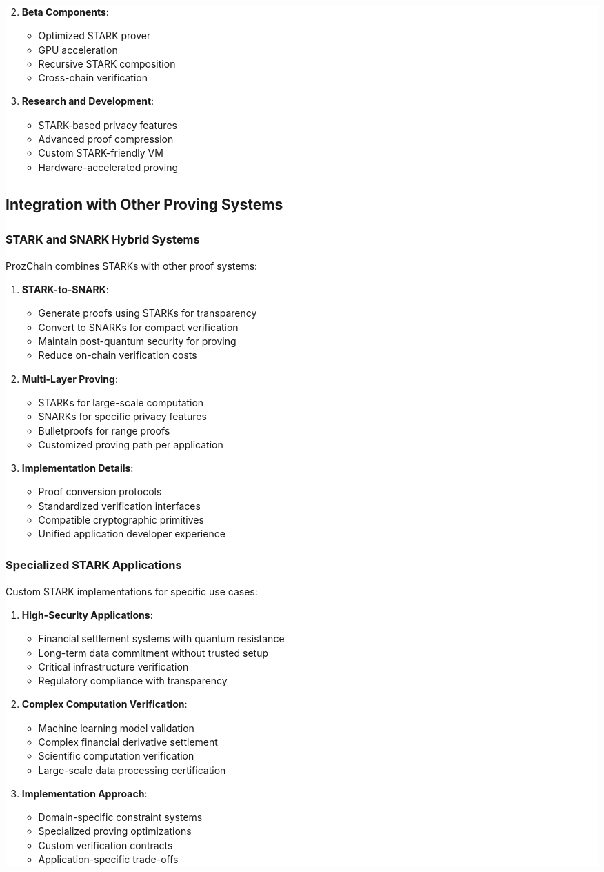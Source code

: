 2. **Beta Components**:
   - Optimized STARK prover
   - GPU acceleration
   - Recursive STARK composition
   - Cross-chain verification

3. **Research and Development**:
   - STARK-based privacy features
   - Advanced proof compression
   - Custom STARK-friendly VM
   - Hardware-accelerated proving

## Integration with Other Proving Systems

### STARK and SNARK Hybrid Systems

ProzChain combines STARKs with other proof systems:

1. **STARK-to-SNARK**:
   - Generate proofs using STARKs for transparency
   - Convert to SNARKs for compact verification
   - Maintain post-quantum security for proving
   - Reduce on-chain verification costs

2. **Multi-Layer Proving**:
   - STARKs for large-scale computation
   - SNARKs for specific privacy features
   - Bulletproofs for range proofs
   - Customized proving path per application

3. **Implementation Details**:
   - Proof conversion protocols
   - Standardized verification interfaces
   - Compatible cryptographic primitives
   - Unified application developer experience

### Specialized STARK Applications

Custom STARK implementations for specific use cases:

1. **High-Security Applications**:
   - Financial settlement systems with quantum resistance
   - Long-term data commitment without trusted setup
   - Critical infrastructure verification
   - Regulatory compliance with transparency

2. **Complex Computation Verification**:
   - Machine learning model validation
   - Complex financial derivative settlement
   - Scientific computation verification
   - Large-scale data processing certification

3. **Implementation Approach**:
   - Domain-specific constraint systems
   - Specialized proving optimizations
   - Custom verification contracts
   - Application-specific trade-offs
